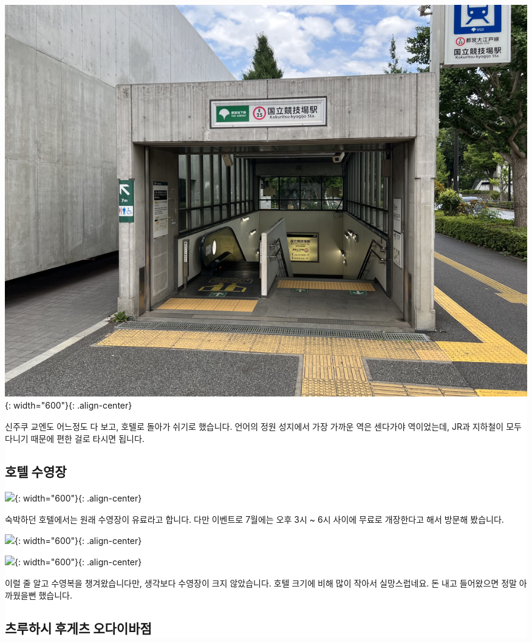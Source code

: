![](/assets/images/Travel/013/64.jpg){: width="600"}{: .align-center}

신주쿠 교엔도 어느정도 다 보고, 호텔로 돌아가 쉬기로 했습니다. 언어의 정원 성지에서 가장 가까운 역은 센다가야 역이었는데, JR과 지하철이 모두 다니기 때문에 편한 걸로 타시면 됩니다.

## 호텔 수영장

![](/assets/images/Travel/013/65.jpg){: width="600"}{: .align-center}

숙박하던 호텔에서는 원래 수영장이 유료라고 합니다. 다만 이벤트로 7월에는 오후 3시 ~ 6시 사이에 무료로 개장한다고 해서 방문해 봤습니다. 

![](/assets/images/Travel/013/66.jpg){: width="600"}{: .align-center}

![](/assets/images/Travel/013/67.jpg){: width="600"}{: .align-center}

이럴 줄 알고 수영복을 챙겨왔습니다만, 생각보다 수영장이 크지 않았습니다. 호텔 크기에 비해 많이 작아서 실망스럽네요. 돈 내고 들어왔으면 정말 아까웠을뻔 했습니다.

## 츠루하시 후게츠 오다이바점
